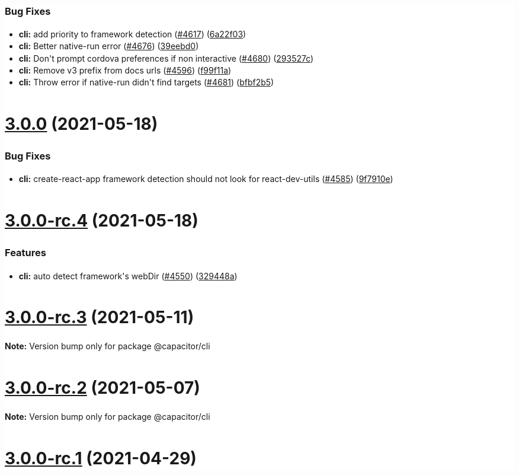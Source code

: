 ### Bug Fixes

- **cli:** add priority to framework detection ([#4617](https://github.com/ionic-team/capacitor/issues/4617)) ([6a22f03](https://github.com/ionic-team/capacitor/commit/6a22f0375921fc7c015bc72e036dee014b1baed9))
- **cli:** Better native-run error ([#4676](https://github.com/ionic-team/capacitor/issues/4676)) ([39eebd0](https://github.com/ionic-team/capacitor/commit/39eebd0a2dc45fd5d07f79fb9ad5b919556c5fc5))
- **cli:** Don't prompt cordova preferences if non interactive ([#4680](https://github.com/ionic-team/capacitor/issues/4680)) ([293527c](https://github.com/ionic-team/capacitor/commit/293527c85296a9b79ce6dbd12e0f3e3e43fbce0b))
- **cli:** Remove v3 prefix from docs urls ([#4596](https://github.com/ionic-team/capacitor/issues/4596)) ([f99f11a](https://github.com/ionic-team/capacitor/commit/f99f11a6ee65020a8b2e58665e3427de814fba3a))
- **cli:** Throw error if native-run didn't find targets ([#4681](https://github.com/ionic-team/capacitor/issues/4681)) ([bfbf2b5](https://github.com/ionic-team/capacitor/commit/bfbf2b5ffb48bf1617404385f7407baefcfe3282))

# [3.0.0](https://github.com/ionic-team/capacitor/compare/3.0.0-rc.4...3.0.0) (2021-05-18)

### Bug Fixes

- **cli:** create-react-app framework detection should not look for react-dev-utils ([#4585](https://github.com/ionic-team/capacitor/issues/4585)) ([9f7910e](https://github.com/ionic-team/capacitor/commit/9f7910ee39ea7721d01428ec65b3d101b8ba963e))

# [3.0.0-rc.4](https://github.com/ionic-team/capacitor/compare/3.0.0-rc.3...3.0.0-rc.4) (2021-05-18)

### Features

- **cli:** auto detect framework's webDir ([#4550](https://github.com/ionic-team/capacitor/issues/4550)) ([329448a](https://github.com/ionic-team/capacitor/commit/329448a26846b5167b16f9169d62a9ff61eef87d))

# [3.0.0-rc.3](https://github.com/ionic-team/capacitor/compare/3.0.0-rc.2...3.0.0-rc.3) (2021-05-11)

**Note:** Version bump only for package @capacitor/cli

# [3.0.0-rc.2](https://github.com/ionic-team/capacitor/compare/3.0.0-rc.1...3.0.0-rc.2) (2021-05-07)

**Note:** Version bump only for package @capacitor/cli

# [3.0.0-rc.1](https://github.com/ionic-team/capacitor/compare/3.0.0-rc.0...3.0.0-rc.1) (2021-04-29)
